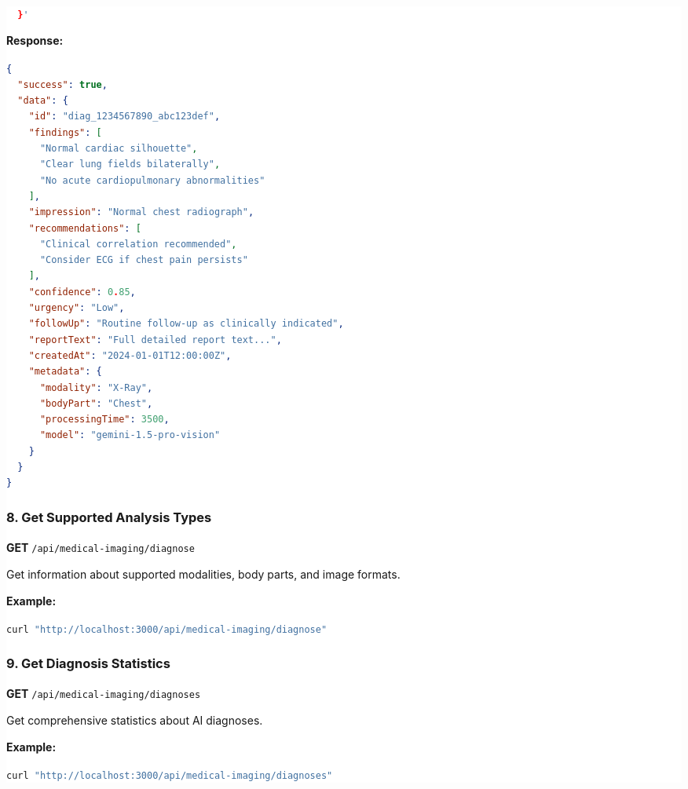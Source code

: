 ```bash
  }'
```

**Response:**
```json
{
  "success": true,
  "data": {
    "id": "diag_1234567890_abc123def",
    "findings": [
      "Normal cardiac silhouette",
      "Clear lung fields bilaterally",
      "No acute cardiopulmonary abnormalities"
    ],
    "impression": "Normal chest radiograph",
    "recommendations": [
      "Clinical correlation recommended",
      "Consider ECG if chest pain persists"
    ],
    "confidence": 0.85,
    "urgency": "Low",
    "followUp": "Routine follow-up as clinically indicated",
    "reportText": "Full detailed report text...",
    "createdAt": "2024-01-01T12:00:00Z",
    "metadata": {
      "modality": "X-Ray",
      "bodyPart": "Chest",
      "processingTime": 3500,
      "model": "gemini-1.5-pro-vision"
    }
  }
}
```

### 8. Get Supported Analysis Types

**GET** `/api/medical-imaging/diagnose`

Get information about supported modalities, body parts, and image formats.

**Example:**
```bash
curl "http://localhost:3000/api/medical-imaging/diagnose"
```

### 9. Get Diagnosis Statistics

**GET** `/api/medical-imaging/diagnoses`

Get comprehensive statistics about AI diagnoses.

**Example:**
```bash
curl "http://localhost:3000/api/medical-imaging/diagnoses"
```
